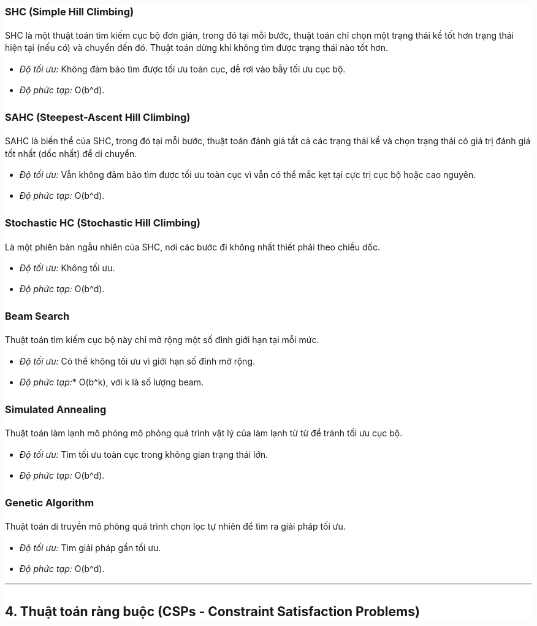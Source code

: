 
### SHC (Simple Hill Climbing)

SHC là một thuật toán tìm kiếm cục bộ đơn giản, trong đó tại mỗi bước, thuật toán chỉ chọn một trạng thái kề tốt hơn trạng thái hiện tại (nếu có) và chuyển đến đó. Thuật toán dừng khi không tìm được trạng thái nào tốt hơn.

-  *Độ tối ưu:* Không đảm bảo tìm được tối ưu toàn cục, dễ rơi vào bẫy tối ưu cục bộ.

-  *Độ phức tạp:* O(b^d).


### SAHC (Steepest-Ascent Hill Climbing)

SAHC là biến thể của SHC, trong đó tại mỗi bước, thuật toán đánh giá tất cả các trạng thái kề và chọn trạng thái có giá trị đánh giá tốt nhất (dốc nhất) để di chuyển.

-  *Độ tối ưu:* Vẫn không đảm bảo tìm được tối ưu toàn cục vì vẫn có thể mắc kẹt tại cực trị cục bộ hoặc cao nguyên.

-  *Độ phức tạp:* O(b^d).


### Stochastic HC (Stochastic Hill Climbing)

Là một phiên bản ngẫu nhiên của SHC, nơi các bước đi không nhất thiết phải theo chiều dốc.

-  *Độ tối ưu:* Không tối ưu.

-  *Độ phức tạp:* O(b^d).

 
### Beam Search

Thuật toán tìm kiếm cục bộ này chỉ mở rộng một số đỉnh giới hạn tại mỗi mức.

-  *Độ tối ưu:* Có thể không tối ưu vì giới hạn số đỉnh mở rộng.

-  *Độ phức tạp:** O(b^k), với k là số lượng beam.


### Simulated Annealing

Thuật toán làm lạnh mô phỏng mô phỏng quá trình vật lý của làm lạnh từ từ để tránh tối ưu cục bộ.

-  *Độ tối ưu:* Tìm tối ưu toàn cục trong không gian trạng thái lớn.

-  *Độ phức tạp:* O(b^d).


### Genetic Algorithm

Thuật toán di truyền mô phỏng quá trình chọn lọc tự nhiên để tìm ra giải pháp tối ưu.

-  *Độ tối ưu:* Tìm giải pháp gần tối ưu.

-  *Độ phức tạp:* O(b^d).


 ---
## 4. Thuật toán ràng buộc (CSPs - Constraint Satisfaction Problems)
